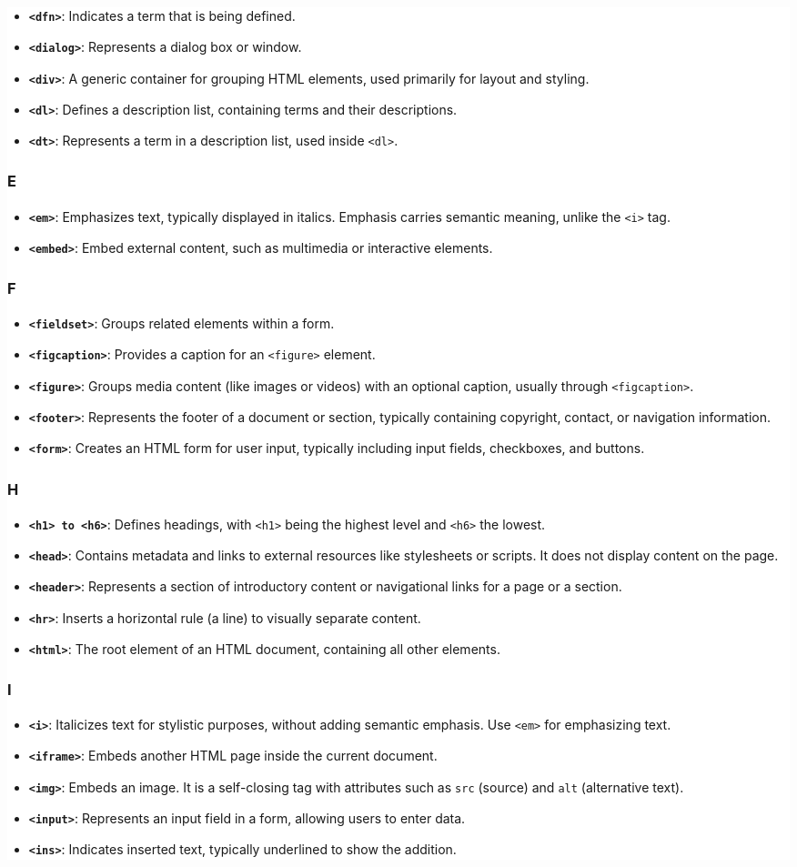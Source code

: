* **`<dfn>`**: Indicates a term that is being defined.

* **`<dialog>`**: Represents a dialog box or window.

* **`<div>`**: A generic container for grouping HTML elements, used primarily for layout and styling.

* **`<dl>`**: Defines a description list, containing terms and their descriptions.

* **`<dt>`**: Represents a term in a description list, used inside `<dl>`.

### E

* **`<em>`**: Emphasizes text, typically displayed in italics. Emphasis carries semantic meaning, unlike the `<i>` tag.

* **`<embed>`**: Embed external content, such as multimedia or interactive elements.

### F

* **`<fieldset>`**: Groups related elements within a form.

* **`<figcaption>`**: Provides a caption for an `<figure>` element.

* **`<figure>`**: Groups media content (like images or videos) with an optional caption, usually through `<figcaption>`.

* **`<footer>`**: Represents the footer of a document or section, typically containing copyright, contact, or navigation information.

* **`<form>`**: Creates an HTML form for user input, typically including input fields, checkboxes, and buttons.

### H

* **`<h1> to <h6>`**: Defines headings, with `<h1>` being the highest level and `<h6>` the lowest.

* **`<head>`**: Contains metadata and links to external resources like stylesheets or scripts. It does not display content on the page.

* **`<header>`**: Represents a section of introductory content or navigational links for a page or a section.

* **`<hr>`**: Inserts a horizontal rule (a line) to visually separate content.

* **`<html>`**: The root element of an HTML document, containing all other elements.

### I

* **`<i>`**: Italicizes text for stylistic purposes, without adding semantic emphasis. Use `<em>` for emphasizing text.

* **`<iframe>`**: Embeds another HTML page inside the current document.

* **`<img>`**: Embeds an image. It is a self-closing tag with attributes such as `src` (source) and `alt` (alternative text).

* **`<input>`**: Represents an input field in a form, allowing users to enter data.

* **`<ins>`**: Indicates inserted text, typically underlined to show the addition.
